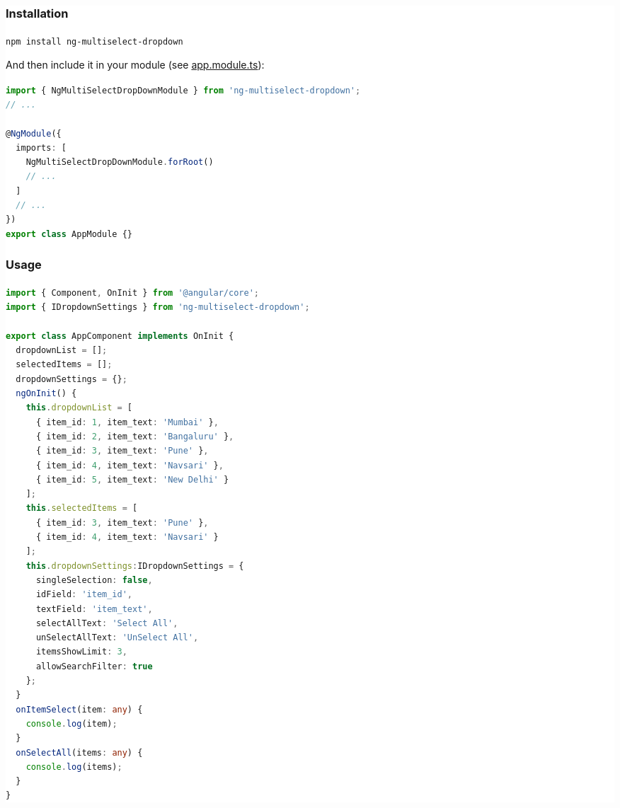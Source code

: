 ### Installation

```
npm install ng-multiselect-dropdown
```

And then include it in your module (see [app.module.ts](https://github.com/NileshPatel17/ng-multiselect-dropdown/blob/master/src/app/app.module.ts)):

```ts
import { NgMultiSelectDropDownModule } from 'ng-multiselect-dropdown';
// ...

@NgModule({
  imports: [
    NgMultiSelectDropDownModule.forRoot()
    // ...
  ]
  // ...
})
export class AppModule {}
```

### Usage

```ts
import { Component, OnInit } from '@angular/core';
import { IDropdownSettings } from 'ng-multiselect-dropdown';

export class AppComponent implements OnInit {
  dropdownList = [];
  selectedItems = [];
  dropdownSettings = {};
  ngOnInit() {
    this.dropdownList = [
      { item_id: 1, item_text: 'Mumbai' },
      { item_id: 2, item_text: 'Bangaluru' },
      { item_id: 3, item_text: 'Pune' },
      { item_id: 4, item_text: 'Navsari' },
      { item_id: 5, item_text: 'New Delhi' }
    ];
    this.selectedItems = [
      { item_id: 3, item_text: 'Pune' },
      { item_id: 4, item_text: 'Navsari' }
    ];
    this.dropdownSettings:IDropdownSettings = {
      singleSelection: false,
      idField: 'item_id',
      textField: 'item_text',
      selectAllText: 'Select All',
      unSelectAllText: 'UnSelect All',
      itemsShowLimit: 3,
      allowSearchFilter: true
    };
  }
  onItemSelect(item: any) {
    console.log(item);
  }
  onSelectAll(items: any) {
    console.log(items);
  }
}
```
